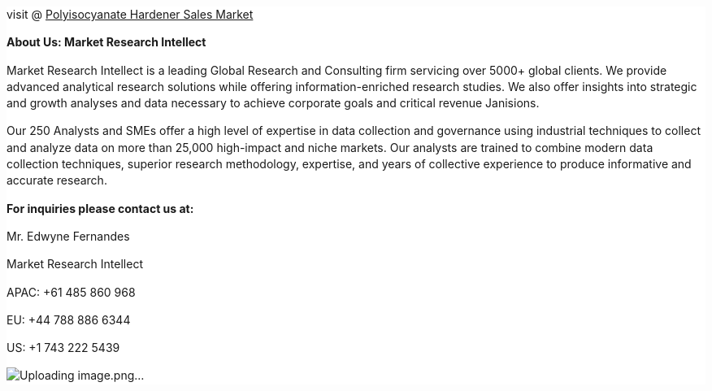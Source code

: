 visit&nbsp;@</strong>&nbsp;</span><span class="font-[700]"><a href="https://www.marketresearchintellect.com/product/global-polyisocyanate-hardener-sales-market/?utm_source=Linkedin&utm_medium=858" target="_blank" data-tracking-control-name="article-ssr-frontend-pulse_little-text-block" data-tracking-will-navigate="" data-test-link="">Polyisocyanate Hardener Sales Market</a></span></p><p><strong><span class="font-[700]">About Us: Market Research Intellect</span></strong></p><p><span class="">Market Research Intellect is a leading Global Research and Consulting firm servicing over 5000+ global clients. We provide advanced analytical research solutions while offering information-enriched research studies.&nbsp;</span>We also offer insights into strategic and growth analyses and data necessary to achieve corporate goals and critical revenue Janisions.</p><p><span class="">Our 250 Analysts and SMEs offer a high level of expertise in data collection and governance using industrial techniques to collect and analyze data on more than 25,000 high-impact and niche markets. Our analysts are trained to combine modern data collection techniques, superior research methodology, expertise, and years of collective experience to produce informative and accurate research.</span></p><p><strong>For inquiries please contact us at:</strong></p><p>Mr. Edwyne Fernandes</p><p>Market Research Intellect</p><p>APAC: +61 485 860 968</p><p>EU: +44 788 886 6344</p><p>US: +1 743 222 5439</p>
![Uploading image.png…]()
